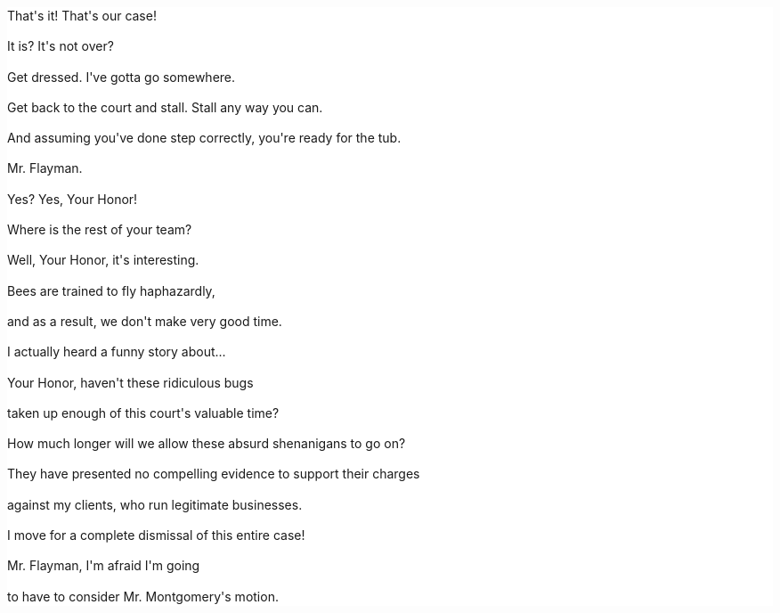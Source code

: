 
That's it! That's our case!


It is? It's not over?


Get dressed. I've gotta go somewhere.


Get back to the court and stall.
Stall any way you can.


And assuming you've done step correctly, you're ready for the tub.


Mr. Flayman.


Yes? Yes, Your Honor!


Where is the rest of your team?


Well, Your Honor, it's interesting.


Bees are trained to fly haphazardly,


and as a result,
we don't make very good time.


I actually heard a funny story about...


Your Honor,
haven't these ridiculous bugs


taken up enough
of this court's valuable time?


How much longer will we allow
these absurd shenanigans to go on?


They have presented no compelling
evidence to support their charges


against my clients,
who run legitimate businesses.


I move for a complete dismissal
of this entire case!


Mr. Flayman, I'm afraid I'm going


to have to consider
Mr. Montgomery's motion.
